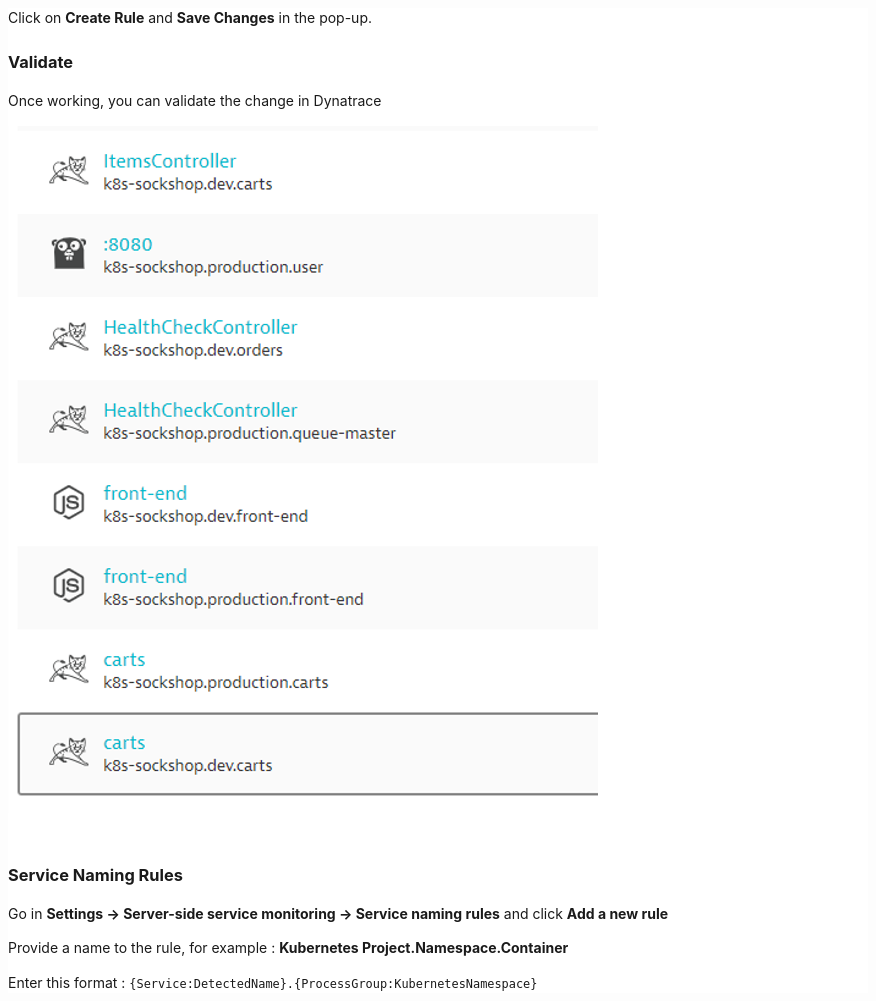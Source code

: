 Click on **Create Rule** and **Save Changes** in the pop-up.

### Validate

Once working, you can validate the change in Dynatrace

![JSON](assets/k8s/Picture17.png)

### Service Naming Rules

Go in **Settings -> Server-side service monitoring -> Service naming rules** and click **Add a new rule**

Provide a name to the rule, for example : **Kubernetes Project.Namespace.Container**

Enter this format : `{Service:DetectedName}.{ProcessGroup:KubernetesNamespace}`

